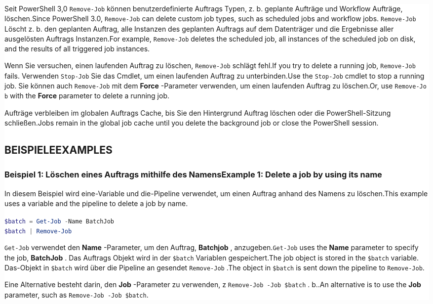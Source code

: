 <span data-ttu-id="c6245-120">Seit PowerShell 3,0 `Remove-Job` können benutzerdefinierte Auftrags Typen, z. b. geplante Aufträge und Workflow Aufträge, löschen.</span><span class="sxs-lookup"><span data-stu-id="c6245-120">Since PowerShell 3.0, `Remove-Job` can delete custom job types, such as scheduled jobs and workflow jobs.</span></span> <span data-ttu-id="c6245-121">`Remove-Job`Löscht z. b. den geplanten Auftrag, alle Instanzen des geplanten Auftrags auf dem Datenträger und die Ergebnisse aller ausgelösten Auftrags Instanzen.</span><span class="sxs-lookup"><span data-stu-id="c6245-121">For example, `Remove-Job` deletes the scheduled job, all instances of the scheduled job on disk, and the results of all triggered job instances.</span></span>

<span data-ttu-id="c6245-122">Wenn Sie versuchen, einen laufenden Auftrag zu löschen, `Remove-Job` schlägt fehl.</span><span class="sxs-lookup"><span data-stu-id="c6245-122">If you try to delete a running job, `Remove-Job` fails.</span></span> <span data-ttu-id="c6245-123">Verwenden `Stop-Job` Sie das Cmdlet, um einen laufenden Auftrag zu unterbinden.</span><span class="sxs-lookup"><span data-stu-id="c6245-123">Use the `Stop-Job` cmdlet to stop a running job.</span></span> <span data-ttu-id="c6245-124">Sie können auch `Remove-Job` mit dem **Force** -Parameter verwenden, um einen laufenden Auftrag zu löschen.</span><span class="sxs-lookup"><span data-stu-id="c6245-124">Or, use `Remove-Job` with the **Force** parameter to delete a running job.</span></span>

<span data-ttu-id="c6245-125">Aufträge verbleiben im globalen Auftrags Cache, bis Sie den Hintergrund Auftrag löschen oder die PowerShell-Sitzung schließen.</span><span class="sxs-lookup"><span data-stu-id="c6245-125">Jobs remain in the global job cache until you delete the background job or close the PowerShell session.</span></span>

## <span data-ttu-id="c6245-126">BEISPIELE</span><span class="sxs-lookup"><span data-stu-id="c6245-126">EXAMPLES</span></span>

### <span data-ttu-id="c6245-127">Beispiel 1: Löschen eines Auftrags mithilfe des Namens</span><span class="sxs-lookup"><span data-stu-id="c6245-127">Example 1: Delete a job by using its name</span></span>

<span data-ttu-id="c6245-128">In diesem Beispiel wird eine-Variable und die-Pipeline verwendet, um einen Auftrag anhand des Namens zu löschen.</span><span class="sxs-lookup"><span data-stu-id="c6245-128">This example uses a variable and the pipeline to delete a job by name.</span></span>

```powershell
$batch = Get-Job -Name BatchJob
$batch | Remove-Job
```

<span data-ttu-id="c6245-129">`Get-Job` verwendet den **Name** -Parameter, um den Auftrag, **Batchjob** , anzugeben.</span><span class="sxs-lookup"><span data-stu-id="c6245-129">`Get-Job` uses the **Name** parameter to specify the job, **BatchJob** .</span></span> <span data-ttu-id="c6245-130">Das Auftrags Objekt wird in der `$batch` Variablen gespeichert.</span><span class="sxs-lookup"><span data-stu-id="c6245-130">The job object is stored in the `$batch` variable.</span></span> <span data-ttu-id="c6245-131">Das-Objekt in `$batch` wird über die Pipeline an gesendet `Remove-Job` .</span><span class="sxs-lookup"><span data-stu-id="c6245-131">The object in `$batch` is sent down the pipeline to `Remove-Job`.</span></span>

<span data-ttu-id="c6245-132">Eine Alternative besteht darin, den **Job** -Parameter zu verwenden, z `Remove-Job -Job $batch` . b..</span><span class="sxs-lookup"><span data-stu-id="c6245-132">An alternative is to use the **Job** parameter, such as `Remove-Job -Job $batch`.</span></span>
